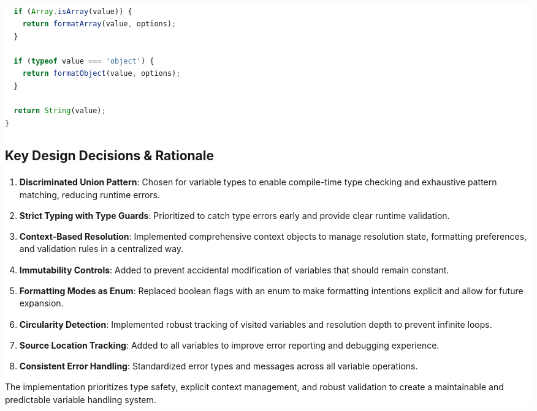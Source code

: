   ```typescript
    if (Array.isArray(value)) {
      return formatArray(value, options);
    }
    
    if (typeof value === 'object') {
      return formatObject(value, options);
    }
    
    return String(value);
  }
  ```

## Key Design Decisions & Rationale

1. **Discriminated Union Pattern**: Chosen for variable types to enable compile-time type checking and exhaustive pattern matching, reducing runtime errors.

2. **Strict Typing with Type Guards**: Prioritized to catch type errors early and provide clear runtime validation.

3. **Context-Based Resolution**: Implemented comprehensive context objects to manage resolution state, formatting preferences, and validation rules in a centralized way.

4. **Immutability Controls**: Added to prevent accidental modification of variables that should remain constant.

5. **Formatting Modes as Enum**: Replaced boolean flags with an enum to make formatting intentions explicit and allow for future expansion.

6. **Circularity Detection**: Implemented robust tracking of visited variables and resolution depth to prevent infinite loops.

7. **Source Location Tracking**: Added to all variables to improve error reporting and debugging experience.

8. **Consistent Error Handling**: Standardized error types and messages across all variable operations.

The implementation prioritizes type safety, explicit context management, and robust validation to create a maintainable and predictable variable handling system.